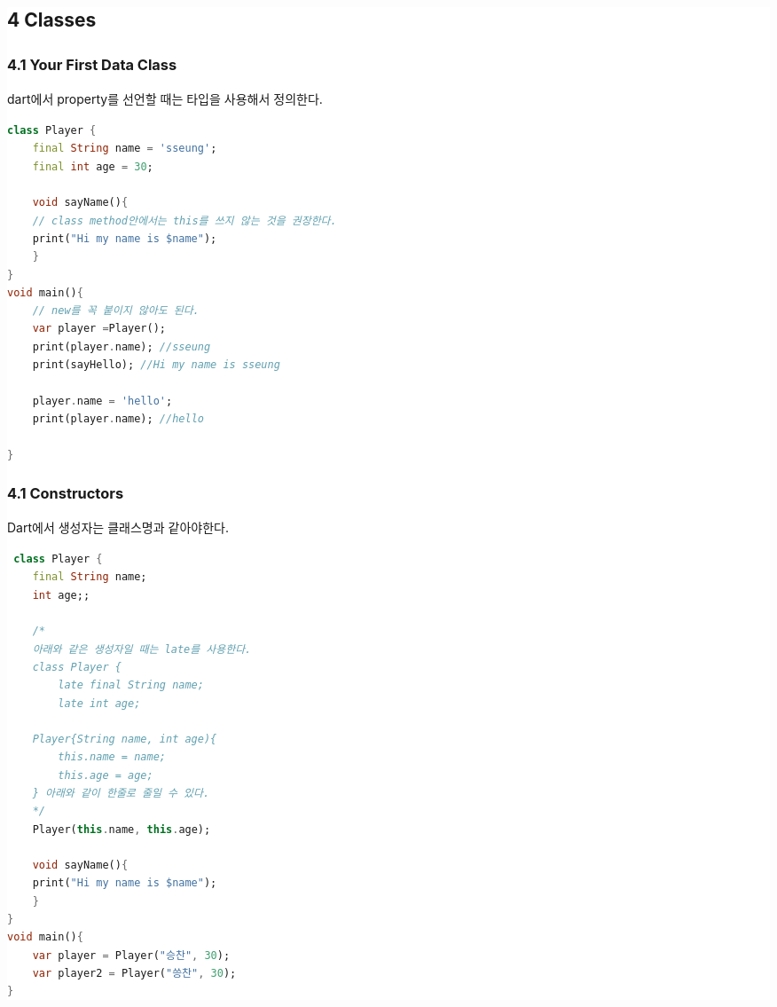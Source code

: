 ## 4 Classes

### 4.1 Your First Data Class

dart에서 property를 선언할 때는 타입을 사용해서 정의한다.

```dart
class Player {
	final String name = 'sseung';
	final int age = 30;
	
	void sayName(){
	// class method안에서는 this를 쓰지 않는 것을 권장한다.
	print("Hi my name is $name");
	}
}
void main(){
	// new를 꼭 붙이지 않아도 된다.
	var player =Player();
	print(player.name); //sseung
	print(sayHello); //Hi my name is sseung
	
	player.name = 'hello';
	print(player.name); //hello

}
```

### 4.1 Constructors

Dart에서 생성자는 클래스명과 같아야한다.

```dart
 class Player {
	final String name;
	int age;;
	
	/*
	아래와 같은 생성자일 때는 late를 사용한다.
	class Player {
		late final String name;
		late int age; 
	
	Player{String name, int age){
		this.name = name;
		this.age = age;
	} 아래와 같이 한줄로 줄일 수 있다.
	*/
	Player(this.name, this.age);
	
	void sayName(){
	print("Hi my name is $name");
	}
}
void main(){
	var player = Player("승찬", 30);
	var player2 = Player("씅찬", 30);
}
```
